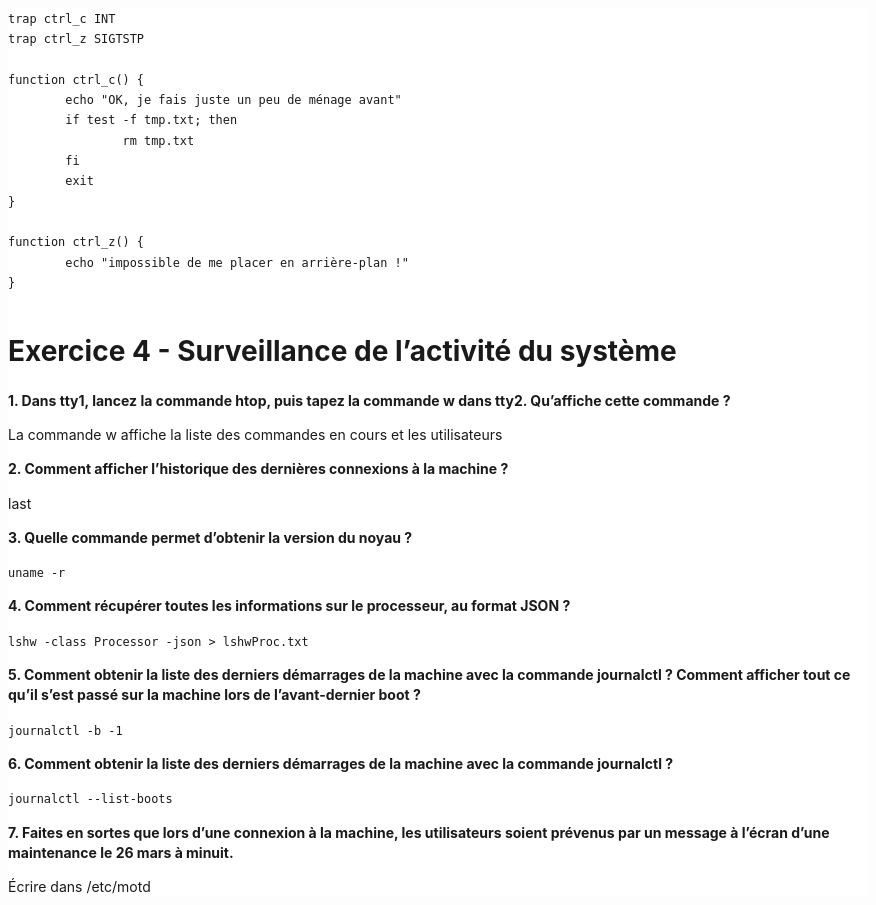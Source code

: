 ```
trap ctrl_c INT
trap ctrl_z SIGTSTP

function ctrl_c() {
        echo "OK, je fais juste un peu de ménage avant"
        if test -f tmp.txt; then
                rm tmp.txt
        fi
        exit
}

function ctrl_z() {
        echo "impossible de me placer en arrière-plan !"
}
```

# Exercice 4 - Surveillance de l’activité du système

**1. Dans tty1, lancez la commande htop, puis tapez la commande w dans tty2. Qu’affiche cette commande ?**

La commande w affiche la liste des commandes en cours et les utilisateurs

**2. Comment afficher l’historique des dernières connexions à la machine ?**

last

**3. Quelle commande permet d’obtenir la version du noyau ?**

```
uname -r
```

**4. Comment récupérer toutes les informations sur le processeur, au format JSON ?**

```
lshw -class Processor -json > lshwProc.txt
```

**5. Comment obtenir la liste des derniers démarrages de la machine avec la commande journalctl ?
Comment afficher tout ce qu’il s’est passé sur la machine lors de l’avant-dernier boot ?**

```
journalctl -b -1
```

**6. Comment obtenir la liste des derniers démarrages de la machine avec la commande journalctl ?**

```
journalctl --list-boots
```

**7. Faites en sortes que lors d’une connexion à la machine, les utilisateurs soient prévenus par un message
à l’écran d’une maintenance le 26 mars à minuit.**

Écrire dans /etc/motd
